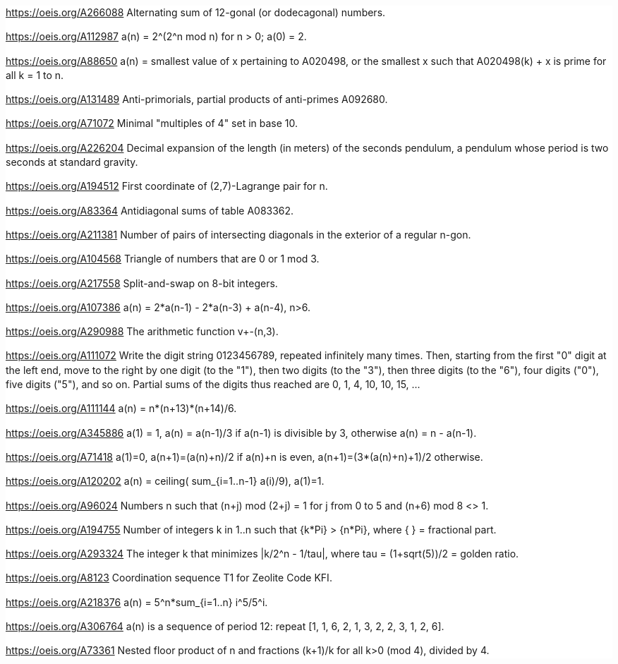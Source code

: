https://oeis.org/A266088 Alternating sum of 12-gonal (or dodecagonal) numbers.

https://oeis.org/A112987 a(n) = 2^(2^n mod n) for n > 0; a(0) = 2.

https://oeis.org/A88650 a(n) = smallest value of x pertaining to A020498, or the smallest x such that A020498(k) + x is prime for all k = 1 to n.

https://oeis.org/A131489 Anti-primorials, partial products of anti-primes A092680.

https://oeis.org/A71072 Minimal "multiples of 4" set in base 10.

https://oeis.org/A226204 Decimal expansion of the length (in meters) of the seconds pendulum, a pendulum whose period is two seconds at standard gravity.

https://oeis.org/A194512 First coordinate of (2,7)-Lagrange pair for n.

https://oeis.org/A83364 Antidiagonal sums of table A083362.

https://oeis.org/A211381 Number of pairs of intersecting diagonals in the exterior of a regular n-gon.

https://oeis.org/A104568 Triangle of numbers that are 0 or 1 mod 3.

https://oeis.org/A217558 Split-and-swap on 8-bit integers.

https://oeis.org/A107386 a(n) = 2\*a(n-1) - 2\*a(n-3) + a(n-4), n>6.

https://oeis.org/A290988 The arithmetic function v+-(n,3).

https://oeis.org/A111072 Write the digit string 0123456789, repeated infinitely many times. Then, starting from the first "0" digit at the left end, move to the right by one digit (to the "1"), then two digits (to the "3"), then three digits (to the "6"), four digits ("0"), five digits ("5"), and so on. Partial sums of the digits thus reached are 0, 1, 4, 10, 10, 15, ...

https://oeis.org/A111144 a(n) = n\*(n+13)\*(n+14)/6.

https://oeis.org/A345886 a(1) = 1, a(n) = a(n-1)/3 if a(n-1) is divisible by 3, otherwise a(n) = n - a(n-1).

https://oeis.org/A71418 a(1)=0, a(n+1)=(a(n)+n)/2 if a(n)+n is even, a(n+1)=(3\*(a(n)+n)+1)/2 otherwise.

https://oeis.org/A120202 a(n) = ceiling( sum_{i=1..n-1} a(i)/9), a(1)=1.

https://oeis.org/A96024 Numbers n such that (n+j) mod (2+j) = 1 for j from 0 to 5 and (n+6) mod 8 <> 1.

https://oeis.org/A194755 Number of integers k in 1..n such that {k\*Pi} > {n\*Pi}, where { } = fractional part.

https://oeis.org/A293324 The integer k that minimizes |k/2^n - 1/tau|, where tau = (1+sqrt(5))/2 = golden ratio.

https://oeis.org/A8123 Coordination sequence T1 for Zeolite Code KFI.

https://oeis.org/A218376 a(n) = 5^n\*sum_{i=1..n} i^5/5^i.

https://oeis.org/A306764 a(n) is a sequence of period 12: repeat [1, 1, 6, 2, 1, 3, 2, 2, 3, 1, 2, 6].

https://oeis.org/A73361 Nested floor product of n and fractions (k+1)/k for all k>0 (mod 4), divided by 4.
